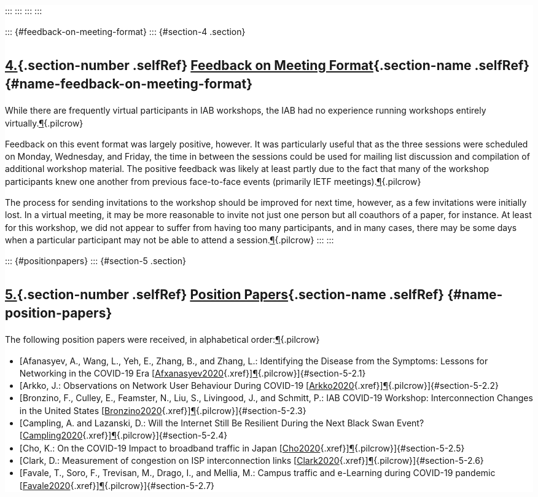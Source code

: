:::
:::
:::
:::

::: {#feedback-on-meeting-format}
::: {#section-4 .section}
## [4.](#section-4){.section-number .selfRef} [Feedback on Meeting Format](#name-feedback-on-meeting-format){.section-name .selfRef} {#name-feedback-on-meeting-format}

While there are frequently virtual participants in IAB workshops, the
IAB had no experience running workshops entirely
virtually.[¶](#section-4-1){.pilcrow}

Feedback on this event format was largely positive, however. It was
particularly useful that as the three sessions were scheduled on Monday,
Wednesday, and Friday, the time in between the sessions could be used
for mailing list discussion and compilation of additional workshop
material. The positive feedback was likely at least partly due to the
fact that many of the workshop participants knew one another from
previous face-to-face events (primarily IETF
meetings).[¶](#section-4-2){.pilcrow}

The process for sending invitations to the workshop should be improved
for next time, however, as a few invitations were initially lost. In a
virtual meeting, it may be more reasonable to invite not just one person
but all coauthors of a paper, for instance. At least for this workshop,
we did not appear to suffer from having too many participants, and in
many cases, there may be some days when a particular participant may not
be able to attend a session.[¶](#section-4-3){.pilcrow}
:::
:::

::: {#positionpapers}
::: {#section-5 .section}
## [5.](#section-5){.section-number .selfRef} [Position Papers](#name-position-papers){.section-name .selfRef} {#name-position-papers}

The following position papers were received, in alphabetical
order:[¶](#section-5-1){.pilcrow}

-   [Afanasyev, A., Wang, L., Yeh, E., Zhang, B., and Zhang, L.:
    Identifying the Disease from the Symptoms: Lessons for Networking in
    the COVID-19 Era
    \[[Afxanasyev2020](#Afxanasyev2020){.xref}\][¶](#section-5-2.1){.pilcrow}]{#section-5-2.1}
-   [Arkko, J.: Observations on Network User Behaviour During COVID-19
    \[[Arkko2020](#Arkko2020){.xref}\][¶](#section-5-2.2){.pilcrow}]{#section-5-2.2}
-   [Bronzino, F., Culley, E., Feamster, N., Liu, S., Livingood, J., and
    Schmitt, P.: IAB COVID-19 Workshop: Interconnection Changes in the
    United States
    \[[Bronzino2020](#I-D.feamster-livingood-iab-covid19-workshop){.xref}\][¶](#section-5-2.3){.pilcrow}]{#section-5-2.3}
-   [Campling, A. and Lazanski, D.: Will the Internet Still Be Resilient
    During the Next Black Swan Event?
    \[[Campling2020](#Campling2020){.xref}\][¶](#section-5-2.4){.pilcrow}]{#section-5-2.4}
-   [Cho, K.: On the COVID-19 Impact to broadband traffic in Japan
    \[[Cho2020](#Cho2020){.xref}\][¶](#section-5-2.5){.pilcrow}]{#section-5-2.5}
-   [Clark, D.: Measurement of congestion on ISP interconnection links
    \[[Clark2020](#Clark2020){.xref}\][¶](#section-5-2.6){.pilcrow}]{#section-5-2.6}
-   [Favale, T., Soro, F., Trevisan, M., Drago, I., and Mellia, M.:
    Campus traffic and e-Learning during COVID-19 pandemic
    \[[Favale2020](#Favale2020){.xref}\][¶](#section-5-2.7){.pilcrow}]{#section-5-2.7}
